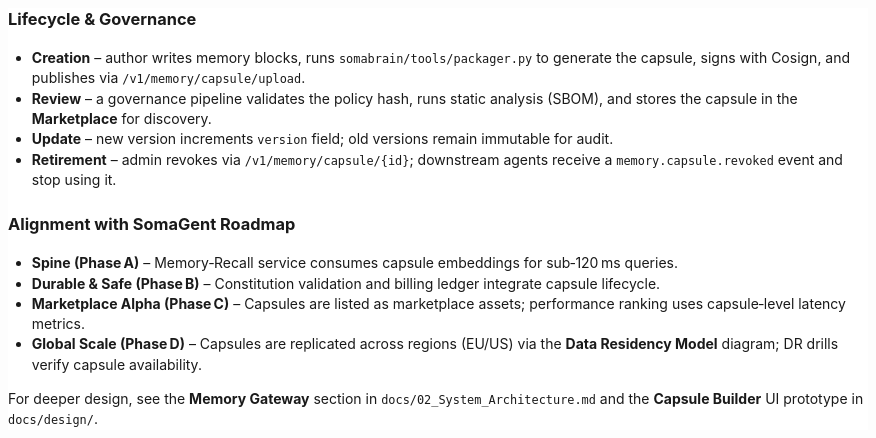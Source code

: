 ### Lifecycle & Governance
- **Creation** – author writes memory blocks, runs `somabrain/tools/packager.py` to generate the capsule, signs with Cosign, and publishes via `/v1/memory/capsule/upload`.
- **Review** – a governance pipeline validates the policy hash, runs static analysis (SBOM), and stores the capsule in the **Marketplace** for discovery.
- **Update** – new version increments `version` field; old versions remain immutable for audit.
- **Retirement** – admin revokes via `/v1/memory/capsule/{id}`; downstream agents receive a `memory.capsule.revoked` event and stop using it.

### Alignment with SomaGent Roadmap
- **Spine (Phase A)** – Memory‑Recall service consumes capsule embeddings for sub‑120 ms queries.
- **Durable & Safe (Phase B)** – Constitution validation and billing ledger integrate capsule lifecycle.
- **Marketplace Alpha (Phase C)** – Capsules are listed as marketplace assets; performance ranking uses capsule‑level latency metrics.
- **Global Scale (Phase D)** – Capsules are replicated across regions (EU/US) via the **Data Residency Model** diagram; DR drills verify capsule availability.

For deeper design, see the **Memory Gateway** section in `docs/02_System_Architecture.md` and the **Capsule Builder** UI prototype in `docs/design/`.
